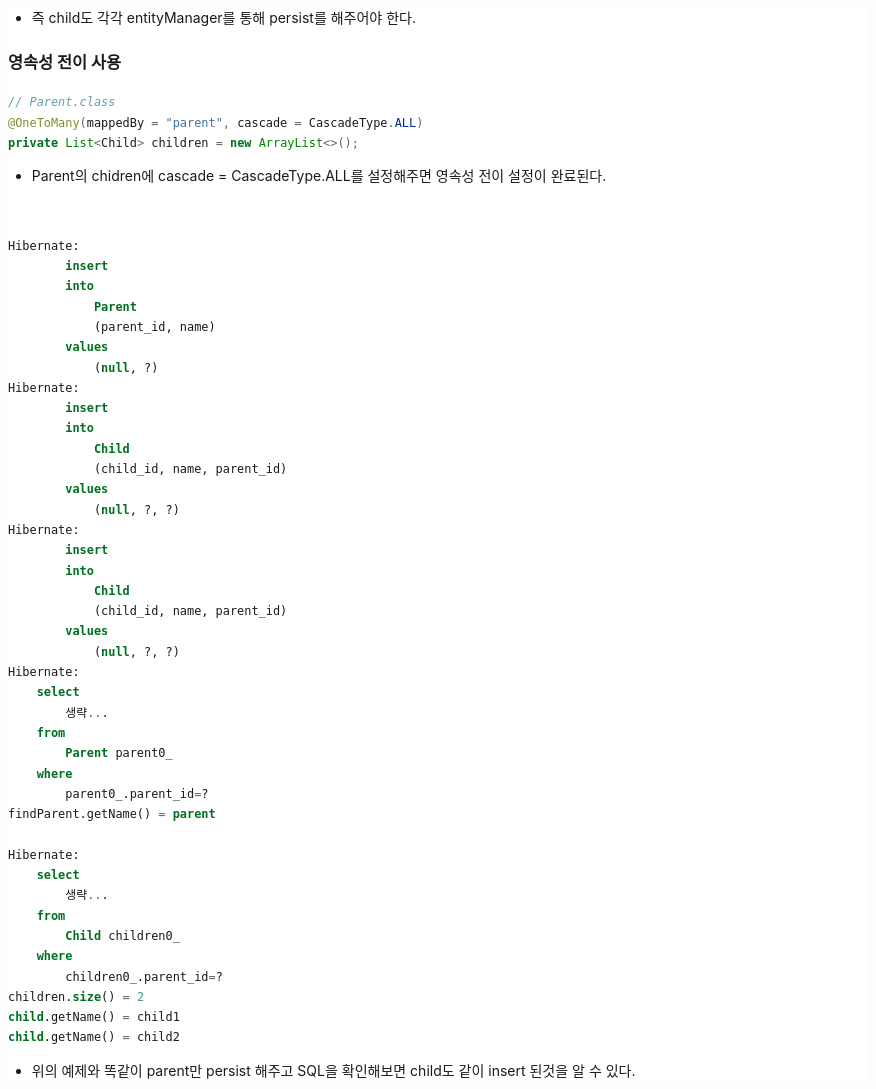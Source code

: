 - 즉 child도 각각 entityManager를 통해 persist를 해주어야 한다.



### 영속성 전이 사용
```JAVA
// Parent.class
@OneToMany(mappedBy = "parent", cascade = CascadeType.ALL)
private List<Child> children = new ArrayList<>();
```
- Parent의 chidren에 cascade = CascadeType.ALL를 설정해주면 영속성 전이 설정이 완료된다.

<br>

```SQL
Hibernate:
        insert
        into
            Parent
            (parent_id, name)
        values
            (null, ?)
Hibernate:
        insert
        into
            Child
            (child_id, name, parent_id)
        values
            (null, ?, ?)
Hibernate:
        insert
        into
            Child
            (child_id, name, parent_id)
        values
            (null, ?, ?)
Hibernate:
    select
        생략...
    from
        Parent parent0_
    where
        parent0_.parent_id=?
findParent.getName() = parent

Hibernate:
    select
        생략...
    from
        Child children0_
    where
        children0_.parent_id=?
children.size() = 2
child.getName() = child1
child.getName() = child2
```
- 위의 예제와 똑같이 parent만 persist 해주고 SQL을 확인해보면 child도 같이 insert 된것을 알 수 있다.
